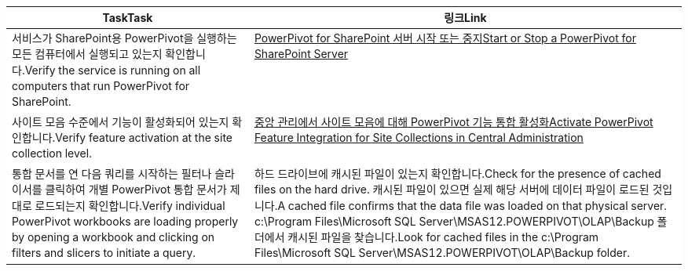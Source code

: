 |<span data-ttu-id="cbe60-346">Task</span><span class="sxs-lookup"><span data-stu-id="cbe60-346">Task</span></span>|<span data-ttu-id="cbe60-347">링크</span><span class="sxs-lookup"><span data-stu-id="cbe60-347">Link</span></span>|  
|----------|----------|  
|<span data-ttu-id="cbe60-348">서비스가 SharePoint용 PowerPivot을 실행하는 모든 컴퓨터에서 실행되고 있는지 확인합니다.</span><span class="sxs-lookup"><span data-stu-id="cbe60-348">Verify the service is running on all computers that run PowerPivot for SharePoint.</span></span>|[<span data-ttu-id="cbe60-349">PowerPivot for SharePoint 서버 시작 또는 중지</span><span class="sxs-lookup"><span data-stu-id="cbe60-349">Start or Stop a PowerPivot for SharePoint Server</span></span>](https://docs.microsoft.com/analysis-services/power-pivot-sharepoint/start-or-stop-a-power-pivot-for-sharepoint-server)|  
|<span data-ttu-id="cbe60-350">사이트 모음 수준에서 기능이 활성화되어 있는지 확인합니다.</span><span class="sxs-lookup"><span data-stu-id="cbe60-350">Verify feature activation at the site collection level.</span></span>|[<span data-ttu-id="cbe60-351">중앙 관리에서 사이트 모음에 대해 PowerPivot 기능 통합 활성화</span><span class="sxs-lookup"><span data-stu-id="cbe60-351">Activate PowerPivot Feature Integration for Site Collections in Central Administration</span></span>](https://docs.microsoft.com/analysis-services/power-pivot-sharepoint/activate-power-pivot-integration-for-site-collections-in-ca)|  
|<span data-ttu-id="cbe60-352">통합 문서를 연 다음 쿼리를 시작하는 필터나 슬라이서를 클릭하여 개별 PowerPivot 통합 문서가 제대로 로드되는지 확인합니다.</span><span class="sxs-lookup"><span data-stu-id="cbe60-352">Verify individual PowerPivot workbooks are loading properly by opening a workbook and clicking on filters and slicers to initiate a query.</span></span>|<span data-ttu-id="cbe60-353">하드 드라이브에 캐시된 파일이 있는지 확인합니다.</span><span class="sxs-lookup"><span data-stu-id="cbe60-353">Check for the presence of cached files on the hard drive.</span></span> <span data-ttu-id="cbe60-354">캐시된 파일이 있으면 실제 해당 서버에 데이터 파일이 로드된 것입니다.</span><span class="sxs-lookup"><span data-stu-id="cbe60-354">A cached file confirms that the data file was loaded on that physical server.</span></span> <span data-ttu-id="cbe60-355">c:\Program Files\Microsoft SQL Server\MSAS12.POWERPIVOT\OLAP\Backup 폴더에서 캐시된 파일을 찾습니다.</span><span class="sxs-lookup"><span data-stu-id="cbe60-355">Look for cached files in the c:\Program Files\Microsoft SQL Server\MSAS12.POWERPIVOT\OLAP\Backup folder.</span></span>|  
